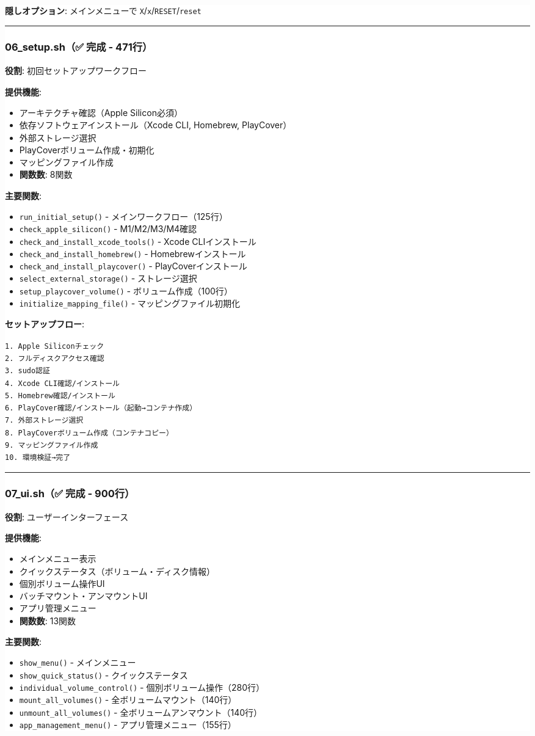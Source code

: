 **隠しオプション**: メインメニューで `X`/`x`/`RESET`/`reset`

---

### 06_setup.sh（✅ 完成 - 471行）
**役割**: 初回セットアップワークフロー

**提供機能**:
- アーキテクチャ確認（Apple Silicon必須）
- 依存ソフトウェアインストール（Xcode CLI, Homebrew, PlayCover）
- 外部ストレージ選択
- PlayCoverボリューム作成・初期化
- マッピングファイル作成
- **関数数**: 8関数

**主要関数**:
- `run_initial_setup()` - メインワークフロー（125行）
- `check_apple_silicon()` - M1/M2/M3/M4確認
- `check_and_install_xcode_tools()` - Xcode CLIインストール
- `check_and_install_homebrew()` - Homebrewインストール
- `check_and_install_playcover()` - PlayCoverインストール
- `select_external_storage()` - ストレージ選択
- `setup_playcover_volume()` - ボリューム作成（100行）
- `initialize_mapping_file()` - マッピングファイル初期化

**セットアップフロー**:
```
1. Apple Siliconチェック
2. フルディスクアクセス確認
3. sudo認証
4. Xcode CLI確認/インストール
5. Homebrew確認/インストール
6. PlayCover確認/インストール（起動→コンテナ作成）
7. 外部ストレージ選択
8. PlayCoverボリューム作成（コンテナコピー）
9. マッピングファイル作成
10. 環境検証→完了
```

---

### 07_ui.sh（✅ 完成 - 900行）
**役割**: ユーザーインターフェース

**提供機能**:
- メインメニュー表示
- クイックステータス（ボリューム・ディスク情報）
- 個別ボリューム操作UI
- バッチマウント・アンマウントUI
- アプリ管理メニュー
- **関数数**: 13関数

**主要関数**:
- `show_menu()` - メインメニュー
- `show_quick_status()` - クイックステータス
- `individual_volume_control()` - 個別ボリューム操作（280行）
- `mount_all_volumes()` - 全ボリュームマウント（140行）
- `unmount_all_volumes()` - 全ボリュームアンマウント（140行）
- `app_management_menu()` - アプリ管理メニュー（155行）
